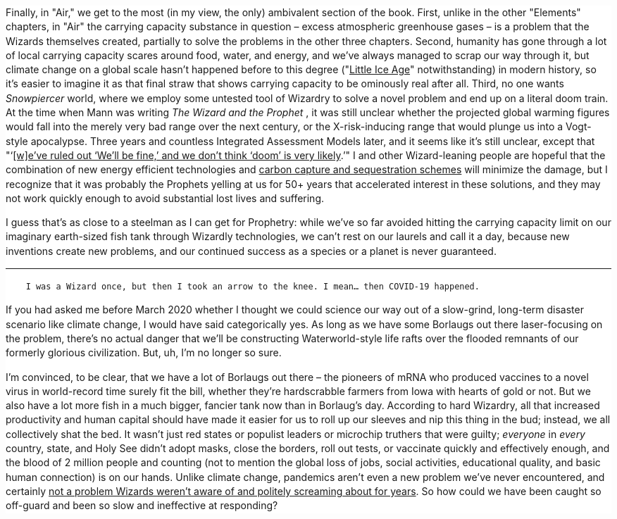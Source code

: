 Finally, in "Air," we get to the most (in my view, the only) ambivalent section of the book. First, unlike in the other "Elements" chapters, in "Air" the carrying capacity substance in question – excess atmospheric greenhouse gases – is a problem that the Wizards themselves created, partially to solve the problems in the other three chapters. Second, humanity has gone through a lot of local carrying capacity scares around food, water, and energy, and we’ve always managed to scrap our way through it, but climate change on a global scale hasn’t happened before to this degree ("[Little Ice Age](https://en.wikipedia.org/wiki/Little_Ice_Age)" notwithstanding) in modern history, so it’s easier to imagine it as that final straw that shows carrying capacity to be ominously real after all. Third, no one wants _Snowpiercer_ world, where we employ some untested tool of Wizardry to solve a novel problem and end up on a literal doom train. At the time when Mann was writing _The Wizard and the Prophet_ , it was still unclear whether the projected global warming figures would fall into the merely very bad range over the next century, or the X-risk-inducing range that would plunge us into a Vogt-style apocalypse. Three years and countless Integrated Assessment Models later, and it seems like it’s still unclear, except that "‘[[w]e’ve ruled out ‘We’ll be fine,’ and we don’t think ‘doom’ is very likely](https://www.theatlantic.com/science/archive/2020/07/a-new-solution-to-climate-sciences-biggest-mystery-sensitivity/614581/).’" I and other Wizard-leaning people are hopeful that the combination of new energy efficient technologies and [carbon capture and sequestration schemes](https://news.mit.edu/2021/carbon-capture-efficiency-0125) will minimize the damage, but I recognize that it was probably the Prophets yelling at us for 50+ years that accelerated interest in these solutions, and they may not work quickly enough to avoid substantial lost lives and suffering.

I guess that’s as close to a steelman as I can get for Prophetry: while we’ve so far avoided hitting the carrying capacity limit on our imaginary earth-sized fish tank through Wizardly technologies, we can’t rest on our laurels and call it a day, because new inventions create new problems, and our continued success as a species or a planet is never guaranteed.

* * *
    
    
        I was a Wizard once, but then I took an arrow to the knee. I mean… then COVID-19 happened.  

If you had asked me before March 2020 whether I thought we could science our way out of a slow-grind, long-term disaster scenario like climate change, I would have said categorically yes. As long as we have some Borlaugs out there laser-focusing on the problem, there’s no actual danger that we’ll be constructing Waterworld-style life rafts over the flooded remnants of our formerly glorious civilization. But, uh, I’m no longer so sure.

I’m convinced, to be clear, that we have a lot of Borlaugs out there – the pioneers of mRNA who produced vaccines to a novel virus in world-record time surely fit the bill, whether they’re hardscrabble farmers from Iowa with hearts of gold or not. But we also have a lot more fish in a much bigger, fancier tank now than in Borlaug’s day. According to hard Wizardry, all that increased productivity and human capital should have made it easier for us to roll up our sleeves and nip this thing in the bud; instead, we all collectively shat the bed. It wasn’t just red states or populist leaders or microchip truthers that were guilty; _everyone_ in _every_ country, state, and Holy See didn’t adopt masks, close the borders, roll out tests, or vaccinate quickly and effectively enough, and the blood of 2 million people and counting (not to mention the global loss of jobs, social activities, educational quality, and basic human connection) is on our hands. Unlike climate change, pandemics aren’t even a new problem we’ve never encountered, and certainly [not a problem Wizards weren’t aware of and politely screaming about for years](https://files.givewell.org/files/conversations/Mike%20Osterholm%207-30-13%20\(public\).pdf). So how could we have been caught so off-guard and been so slow and ineffective at responding?
